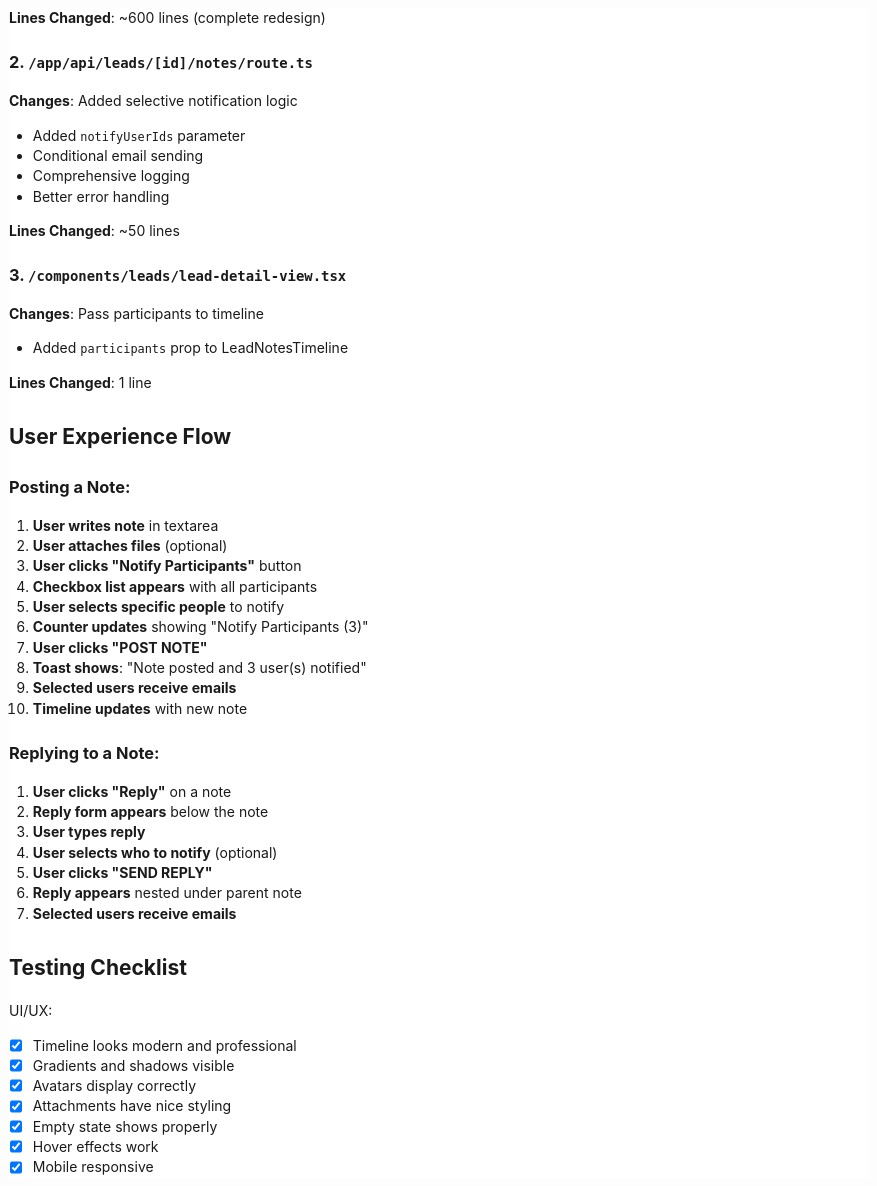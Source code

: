 **Lines Changed**: ~600 lines (complete redesign)

### 2. `/app/api/leads/[id]/notes/route.ts`
**Changes**: Added selective notification logic
- Added `notifyUserIds` parameter
- Conditional email sending
- Comprehensive logging
- Better error handling

**Lines Changed**: ~50 lines

### 3. `/components/leads/lead-detail-view.tsx`
**Changes**: Pass participants to timeline
- Added `participants` prop to LeadNotesTimeline

**Lines Changed**: 1 line

## User Experience Flow

### Posting a Note:

1. **User writes note** in textarea
2. **User attaches files** (optional)
3. **User clicks "Notify Participants"** button
4. **Checkbox list appears** with all participants
5. **User selects specific people** to notify
6. **Counter updates** showing "Notify Participants (3)"
7. **User clicks "POST NOTE"**
8. **Toast shows**: "Note posted and 3 user(s) notified"
9. **Selected users receive emails**
10. **Timeline updates** with new note

### Replying to a Note:

1. **User clicks "Reply"** on a note
2. **Reply form appears** below the note
3. **User types reply** 
4. **User selects who to notify** (optional)
5. **User clicks "SEND REPLY"**
6. **Reply appears** nested under parent note
7. **Selected users receive emails**

## Testing Checklist

UI/UX:
- [x] Timeline looks modern and professional
- [x] Gradients and shadows visible
- [x] Avatars display correctly
- [x] Attachments have nice styling
- [x] Empty state shows properly
- [x] Hover effects work
- [x] Mobile responsive
